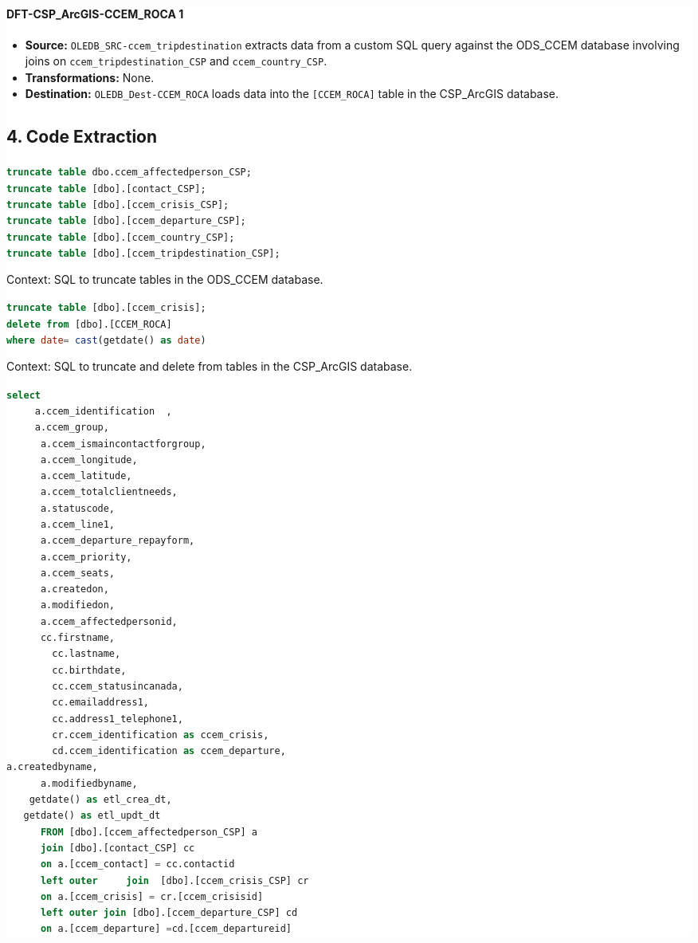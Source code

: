 #### DFT-CSP_ArcGIS-CCEM_ROCA 1

*   **Source:** `OLEDB_SRC-ccem_tripdestination` extracts data from a custom SQL query against the ODS_CCEM database involving joins on `ccem_tripdestination_CSP` and `ccem_country_CSP`.
*   **Transformations:** None.
*   **Destination:** `OLEDB_Dest-CCEM_ROCA` loads data into the `[CCEM_ROCA]` table in the CSP_ArcGIS database.

## 4. Code Extraction

```sql
truncate table dbo.ccem_affectedperson_CSP;
truncate table [dbo].[contact_CSP];
truncate table [dbo].[ccem_crisis_CSP];
truncate table [dbo].[ccem_departure_CSP];
truncate table [dbo].[ccem_country_CSP];
truncate table [dbo].[ccem_tripdestination_CSP];
```

Context: SQL to truncate tables in the ODS_CCEM database.

```sql
truncate table [dbo].[ccem_crisis];
delete from [dbo].[CCEM_ROCA]
where date= cast(getdate() as date)
```

Context: SQL to truncate and delete from tables in the CSP_ArcGIS database.

```sql
select 
	 a.ccem_identification  ,
     a.ccem_group, 
      a.ccem_ismaincontactforgroup,
      a.ccem_longitude,
      a.ccem_latitude,
      a.ccem_totalclientneeds,
      a.statuscode,
      a.ccem_line1,
      a.ccem_departure_repayform,
      a.ccem_priority,
      a.ccem_seats,
      a.createdon,
      a.modifiedon,
      a.ccem_affectedpersonid,
	  cc.firstname,
        cc.lastname,
        cc.birthdate,
        cc.ccem_statusincanada,
        cc.emailaddress1,
        cc.address1_telephone1,
		cr.ccem_identification as ccem_crisis,
		cd.ccem_identification as ccem_departure,
a.createdbyname,
	  a.modifiedbyname,
    getdate() as etl_crea_dt,
   getdate() as etl_updt_dt
	  FROM [dbo].[ccem_affectedperson_CSP] a
	  join [dbo].[contact_CSP] cc
	  on a.[ccem_contact] = cc.contactid 
	  left outer	 join  [dbo].[ccem_crisis_CSP] cr
	  on a.[ccem_crisis] = cr.[ccem_crisisid]  
	  left outer join [dbo].[ccem_departure_CSP] cd
	  on a.[ccem_departure] =cd.[ccem_departureid]
```
